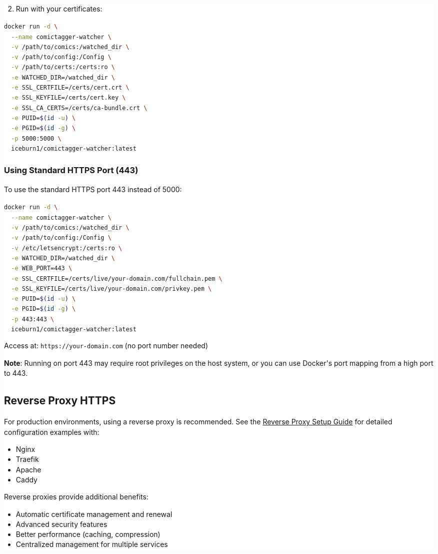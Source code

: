 2. Run with your certificates:
```bash
docker run -d \
  --name comictagger-watcher \
  -v /path/to/comics:/watched_dir \
  -v /path/to/config:/Config \
  -v /path/to/certs:/certs:ro \
  -e WATCHED_DIR=/watched_dir \
  -e SSL_CERTFILE=/certs/cert.crt \
  -e SSL_KEYFILE=/certs/cert.key \
  -e SSL_CA_CERTS=/certs/ca-bundle.crt \
  -e PUID=$(id -u) \
  -e PGID=$(id -g) \
  -p 5000:5000 \
  iceburn1/comictagger-watcher:latest
```

### Using Standard HTTPS Port (443)

To use the standard HTTPS port 443 instead of 5000:

```bash
docker run -d \
  --name comictagger-watcher \
  -v /path/to/comics:/watched_dir \
  -v /path/to/config:/Config \
  -v /etc/letsencrypt:/certs:ro \
  -e WATCHED_DIR=/watched_dir \
  -e WEB_PORT=443 \
  -e SSL_CERTFILE=/certs/live/your-domain.com/fullchain.pem \
  -e SSL_KEYFILE=/certs/live/your-domain.com/privkey.pem \
  -e PUID=$(id -u) \
  -e PGID=$(id -g) \
  -p 443:443 \
  iceburn1/comictagger-watcher:latest
```

Access at: `https://your-domain.com` (no port number needed)

**Note**: Running on port 443 may require root privileges on the host system, or you can use Docker's port mapping from a high port to 443.

## Reverse Proxy HTTPS

For production environments, using a reverse proxy is recommended. See the [Reverse Proxy Setup Guide](REVERSE_PROXY.md) for detailed configuration examples with:

- Nginx
- Traefik
- Apache
- Caddy

Reverse proxies provide additional benefits:
- Automatic certificate management and renewal
- Advanced security features
- Better performance (caching, compression)
- Centralized management for multiple services
